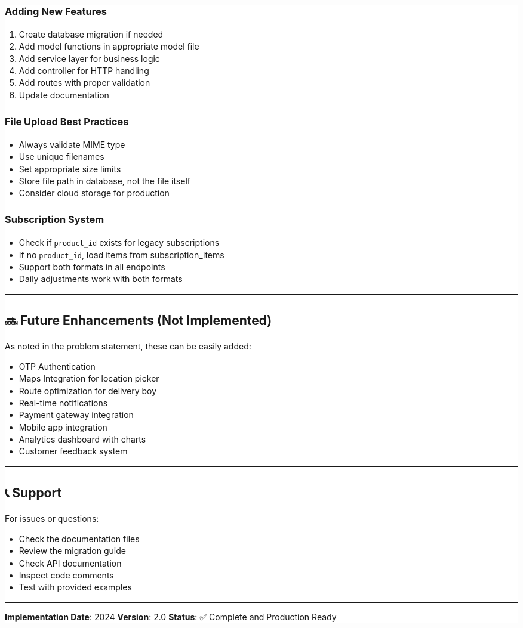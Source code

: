 ### Adding New Features
1. Create database migration if needed
2. Add model functions in appropriate model file
3. Add service layer for business logic
4. Add controller for HTTP handling
5. Add routes with proper validation
6. Update documentation

### File Upload Best Practices
- Always validate MIME type
- Use unique filenames
- Set appropriate size limits
- Store file path in database, not the file itself
- Consider cloud storage for production

### Subscription System
- Check if `product_id` exists for legacy subscriptions
- If no `product_id`, load items from subscription_items
- Support both formats in all endpoints
- Daily adjustments work with both formats

---

## 🔜 Future Enhancements (Not Implemented)

As noted in the problem statement, these can be easily added:
- OTP Authentication
- Maps Integration for location picker
- Route optimization for delivery boy
- Real-time notifications
- Payment gateway integration
- Mobile app integration
- Analytics dashboard with charts
- Customer feedback system

---

## 📞 Support

For issues or questions:
- Check the documentation files
- Review the migration guide
- Check API documentation
- Inspect code comments
- Test with provided examples

---

**Implementation Date**: 2024
**Version**: 2.0
**Status**: ✅ Complete and Production Ready
